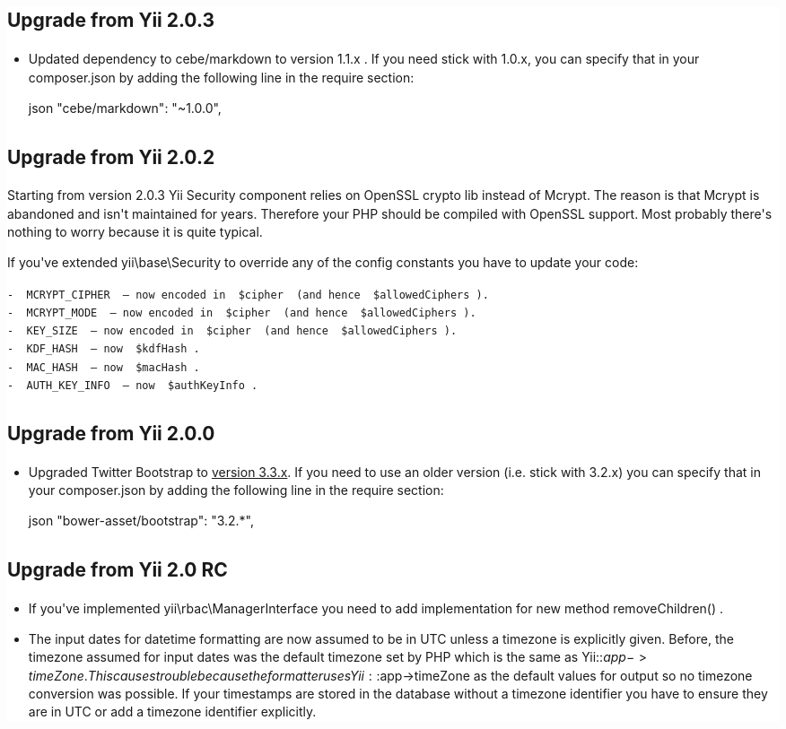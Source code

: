 Upgrade from Yii 2.0.3
----------------------

* Updated dependency to  cebe/markdown  to version  1.1.x .
  If you need stick with 1.0.x, you can specify that in your  composer.json  by
  adding the following line in the  require  section:

     json
  "cebe/markdown": "~1.0.0",
     

Upgrade from Yii 2.0.2
----------------------

Starting from version 2.0.3 Yii  Security  component relies on OpenSSL crypto lib instead of Mcrypt. The reason is that
Mcrypt is abandoned and isn't maintained for years. Therefore your PHP should be compiled with OpenSSL support. Most
probably there's nothing to worry because it is quite typical.

If you've extended  yii\base\Security  to override any of the config constants you have to update your code:

    -  MCRYPT_CIPHER  — now encoded in  $cipher  (and hence  $allowedCiphers ).
    -  MCRYPT_MODE  — now encoded in  $cipher  (and hence  $allowedCiphers ).
    -  KEY_SIZE  — now encoded in  $cipher  (and hence  $allowedCiphers ).
    -  KDF_HASH  — now  $kdfHash .
    -  MAC_HASH  — now  $macHash .
    -  AUTH_KEY_INFO  — now  $authKeyInfo .

Upgrade from Yii 2.0.0
----------------------

* Upgraded Twitter Bootstrap to [version 3.3.x](http://blog.getbootstrap.com/2014/10/29/bootstrap-3-3-0-released/).
  If you need to use an older version (i.e. stick with 3.2.x) you can specify that in your  composer.json  by
  adding the following line in the  require  section:

     json
  "bower-asset/bootstrap": "3.2.*",
     

Upgrade from Yii 2.0 RC
-----------------------

* If you've implemented  yii\rbac\ManagerInterface  you need to add implementation for new method  removeChildren() .

* The input dates for datetime formatting are now assumed to be in UTC unless a timezone is explicitly given.
  Before, the timezone assumed for input dates was the default timezone set by PHP which is the same as  Yii::$app->timeZone .
  This causes trouble because the formatter uses  Yii::$app->timeZone  as the default values for output so no timezone conversion
  was possible. If your timestamps are stored in the database without a timezone identifier you have to ensure they are in UTC or
  add a timezone identifier explicitly.
